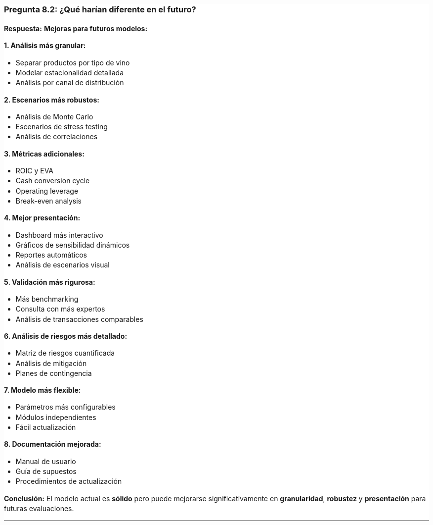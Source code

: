 ### Pregunta 8.2: ¿Qué harían diferente en el futuro?

**Respuesta:**
**Mejoras para futuros modelos:**

**1. Análisis más granular:**

- Separar productos por tipo de vino
- Modelar estacionalidad detallada
- Análisis por canal de distribución

**2. Escenarios más robustos:**

- Análisis de Monte Carlo
- Escenarios de stress testing
- Análisis de correlaciones

**3. Métricas adicionales:**

- ROIC y EVA
- Cash conversion cycle
- Operating leverage
- Break-even analysis

**4. Mejor presentación:**

- Dashboard más interactivo
- Gráficos de sensibilidad dinámicos
- Reportes automáticos
- Análisis de escenarios visual

**5. Validación más rigurosa:**

- Más benchmarking
- Consulta con más expertos
- Análisis de transacciones comparables

**6. Análisis de riesgos más detallado:**

- Matriz de riesgos cuantificada
- Análisis de mitigación
- Planes de contingencia

**7. Modelo más flexible:**

- Parámetros más configurables
- Módulos independientes
- Fácil actualización

**8. Documentación mejorada:**

- Manual de usuario
- Guía de supuestos
- Procedimientos de actualización

**Conclusión:**
El modelo actual es **sólido** pero puede mejorarse significativamente en **granularidad**, **robustez** y **presentación** para futuras evaluaciones.

---